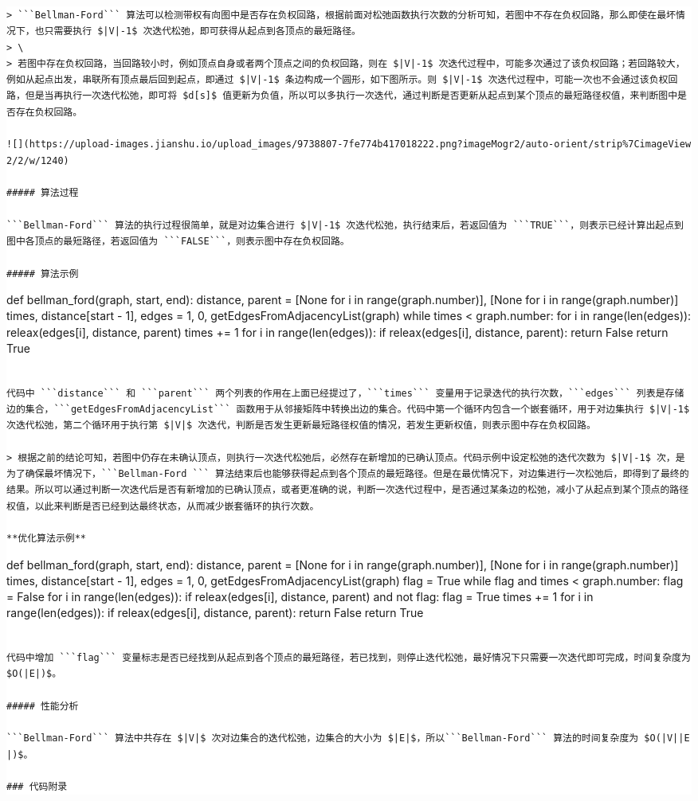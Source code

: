 ```
> ```Bellman-Ford``` 算法可以检测带权有向图中是否存在负权回路，根据前面对松弛函数执行次数的分析可知，若图中不存在负权回路，那么即使在最坏情况下，也只需要执行 $|V|-1$ 次迭代松弛，即可获得从起点到各顶点的最短路径。
> \
> 若图中存在负权回路，当回路较小时，例如顶点自身或者两个顶点之间的负权回路，则在 $|V|-1$ 次迭代过程中，可能多次通过了该负权回路；若回路较大，例如从起点出发，串联所有顶点最后回到起点，即通过 $|V|-1$ 条边构成一个圆形，如下图所示。则 $|V|-1$ 次迭代过程中，可能一次也不会通过该负权回路，但是当再执行一次迭代松弛，即可将 $d[s]$ 值更新为负值，所以可以多执行一次迭代，通过判断是否更新从起点到某个顶点的最短路径权值，来判断图中是否存在负权回路。

![](https://upload-images.jianshu.io/upload_images/9738807-7fe774b417018222.png?imageMogr2/auto-orient/strip%7CimageView2/2/w/1240)

##### 算法过程

```Bellman-Ford``` 算法的执行过程很简单，就是对边集合进行 $|V|-1$ 次迭代松弛，执行结束后，若返回值为 ```TRUE```，则表示已经计算出起点到图中各顶点的最短路径，若返回值为 ```FALSE```，则表示图中存在负权回路。

##### 算法示例

```
def bellman_ford(graph, start, end):
    distance, parent = [None for i in range(graph.number)], [None for i in range(graph.number)]
    times, distance[start - 1], edges = 1, 0, getEdgesFromAdjacencyList(graph)
    while times < graph.number:
        for i in range(len(edges)):
            releax(edges[i], distance, parent)
        times += 1
    for i in range(len(edges)):
        if releax(edges[i], distance, parent):
            return False
    return True
```

代码中 ```distance``` 和 ```parent``` 两个列表的作用在上面已经提过了，```times``` 变量用于记录迭代的执行次数，```edges``` 列表是存储边的集合，```getEdgesFromAdjacencyList``` 函数用于从邻接矩阵中转换出边的集合。代码中第一个循环内包含一个嵌套循环，用于对边集执行 $|V|-1$ 次迭代松弛，第二个循环用于执行第 $|V|$ 次迭代，判断是否发生更新最短路径权值的情况，若发生更新权值，则表示图中存在负权回路。

> 根据之前的结论可知，若图中仍存在未确认顶点，则执行一次迭代松弛后，必然存在新增加的已确认顶点。代码示例中设定松弛的迭代次数为 $|V|-1$ 次，是为了确保最坏情况下，```Bellman-Ford ``` 算法结束后也能够获得起点到各个顶点的最短路径。但是在最优情况下，对边集进行一次松弛后，即得到了最终的结果。所以可以通过判断一次迭代后是否有新增加的已确认顶点，或者更准确的说，判断一次迭代过程中，是否通过某条边的松弛，减小了从起点到某个顶点的路径权值，以此来判断是否已经到达最终状态，从而减少嵌套循环的执行次数。

**优化算法示例**

```
def bellman_ford(graph, start, end):
    distance, parent = [None for i in range(graph.number)], [None for i in range(graph.number)]
    times, distance[start - 1], edges = 1, 0, getEdgesFromAdjacencyList(graph)
    flag = True
    while flag and times < graph.number:
        flag = False
        for i in range(len(edges)):
            if releax(edges[i], distance, parent) and not flag:
                flag = True
        times += 1
    for i in range(len(edges)):
        if releax(edges[i], distance, parent):
            return False
    return True
```

代码中增加 ```flag``` 变量标志是否已经找到从起点到各个顶点的最短路径，若已找到，则停止迭代松弛，最好情况下只需要一次迭代即可完成，时间复杂度为 $O(|E|)$。

##### 性能分析

```Bellman-Ford``` 算法中共存在 $|V|$ 次对边集合的迭代松弛，边集合的大小为 $|E|$，所以```Bellman-Ford``` 算法的时间复杂度为 $O(|V||E|)$。

### 代码附录
```